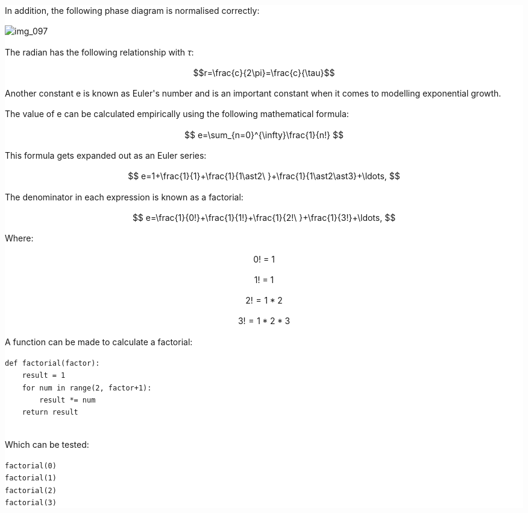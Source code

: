 In addition, the following phase diagram is normalised correctly:

![img_097](./images/img_097.png)

The radian has the following relationship with $\tau$:

$$r=\frac{c}{2\pi}=\frac{c}{\tau}$$

Another constant e is known as Euler's number and is an important constant when it comes to modelling exponential growth. 

The value of e can be calculated empirically using the following mathematical formula:

$$
e=\sum_{n=0}^{\infty}\frac{1}{n!}
$$

This formula gets expanded out as an Euler series:

$$
e=1+\frac{1}{1}+\frac{1}{1\ast2\ }+\frac{1}{1\ast2\ast3}+\ldots,
$$

The denominator in each expression is known as a factorial:

$$
e=\frac{1}{0!}+\frac{1}{1!}+\frac{1}{2!\ }+\frac{1}{3!}+\ldots,
$$

Where:

$$0!\ =\ 1$$

$$1!\ =\ 1$$

$$2!=1\ast2$$

$$3!=1\ast2\ast3$$

A function can be made to calculate a factorial:

```
def factorial(factor):
    result = 1
    for num in range(2, factor+1):
        result *= num
    return result


```

Which can be tested:

```
factorial(0)
factorial(1)
factorial(2)
factorial(3)
```
